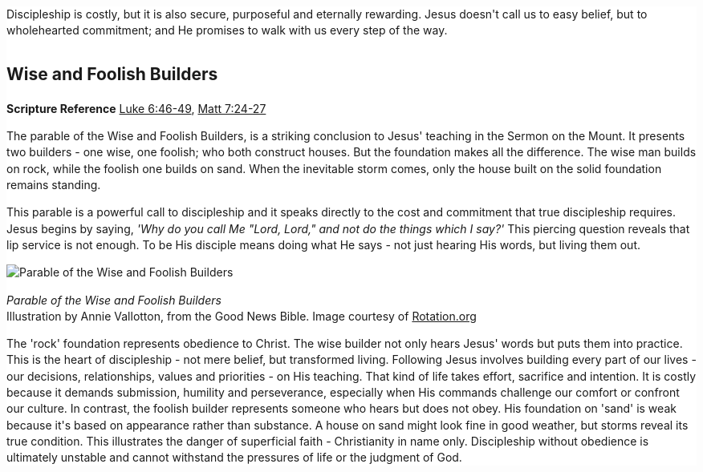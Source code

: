 Discipleship is costly, but it is also secure, purposeful and eternally rewarding. Jesus doesn't call us
to easy belief, but to wholehearted commitment; and He promises to walk with us every step of the way.

## Wise and Foolish Builders
**Scripture Reference**
[Luke 6:46-49](https://www.biblegateway.com/passage/?search=Luke%206%3A46-49&version=NKJV),
[Matt 7:24-27](https://www.biblegateway.com/passage/?search=Matthew%207%3A24-27&version=NKJV)

The parable of the Wise and Foolish Builders, is a striking conclusion to Jesus' teaching in the Sermon on
the Mount. It presents two builders - one wise, one foolish; who both construct houses. But the foundation
makes all the difference. The wise man builds on rock, while the foolish one builds on sand. When the
inevitable storm comes, only the house built on the solid foundation remains standing.

This parable is a powerful call to discipleship and it speaks directly to the cost and commitment that true
discipleship requires. Jesus begins by saying, *'Why do you call Me "Lord, Lord," and not do the things which
I say?'* This piercing question reveals that lip service is not enough. To be His disciple means doing what He
says - not just hearing His words, but living them out.

<img 
  src="/img/parables-two-builders.jpg" 
  alt="Parable of the Wise and Foolish Builders" 
  height="300"
/>
<p style={{ fontSize: '0.8em', color: '#666' }}>
  <em>Parable of the Wise and Foolish Builders</em>
  <br/>
  Illustration by Annie Vallotton, from the Good News Bible. Image courtesy of <a href="https://www.rotation.org/topic/public-archive-of-annie-vallotton-bible-images-400px-wide-archive">Rotation.org</a>
</p>

The 'rock' foundation represents obedience to Christ. The wise builder not only hears Jesus' words but puts
them into practice. This is the heart of discipleship - not mere belief, but transformed living. Following
Jesus involves building every part of our lives - our decisions, relationships, values and priorities - on His
teaching. That kind of life takes effort, sacrifice and intention. It is costly because it demands submission,
humility and perseverance, especially when His commands challenge our comfort or confront our culture.
In contrast, the foolish builder represents someone who hears but does not obey. His foundation on 'sand' is
weak because it's based on appearance rather than substance. A house on sand might look fine in good weather,
but storms reveal its true condition. This illustrates the danger of superficial faith - Christianity in name
only. Discipleship without obedience is ultimately unstable and cannot withstand the pressures of life or the
judgment of God.
